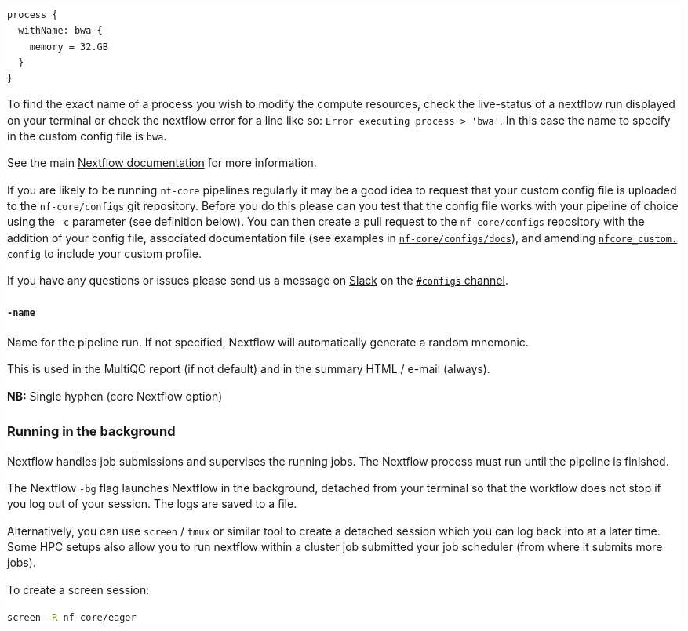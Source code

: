 ```nextflow
process {
  withName: bwa {
    memory = 32.GB
  }
}
```

To find the exact name of a process you wish to modify the compute resources, check the live-status of a nextflow run displayed on your terminal or check the nextflow error for a line like so: `Error executing process > 'bwa'`. In this case the name to specify in the custom config file is `bwa`.

See the main [Nextflow documentation](https://www.nextflow.io/docs/latest/config.html) for more information.

If you are likely to be running `nf-core` pipelines regularly it may be a good
idea to request that your custom config file is uploaded to the
`nf-core/configs` git repository. Before you do this please can you test that
the config file works with your pipeline of choice using the `-c` parameter (see
definition below). You can then create a pull request to the `nf-core/configs`
repository with the addition of your config file, associated documentation file
(see examples in
[`nf-core/configs/docs`](https://github.com/nf-core/configs/tree/master/docs)),
and amending
[`nfcore_custom.config`](https://github.com/nf-core/configs/blob/master/nfcore_custom.config)
to include your custom profile.

If you have any questions or issues please send us a message on
[Slack](https://nf-co.re/join/slack) on the [`#configs`
channel](https://nfcore.slack.com/channels/configs).

#### `-name`

Name for the pipeline run. If not specified, Nextflow will automatically
generate a random mnemonic.

This is used in the MultiQC report (if not default) and in the summary HTML /
e-mail (always).

**NB:** Single hyphen (core Nextflow option)

### Running in the background

Nextflow handles job submissions and supervises the running jobs. The Nextflow process must run until the pipeline is finished.

The Nextflow `-bg` flag launches Nextflow in the background, detached from your terminal so that the workflow does not stop if you log out of your session. The logs are saved to a file.

Alternatively, you can use `screen` / `tmux` or similar tool to create a detached session which you can log back into at a later time.
Some HPC setups also allow you to run nextflow within a cluster job submitted your job scheduler (from where it submits more jobs).

To create a screen session:

```bash
screen -R nf-core/eager
```

